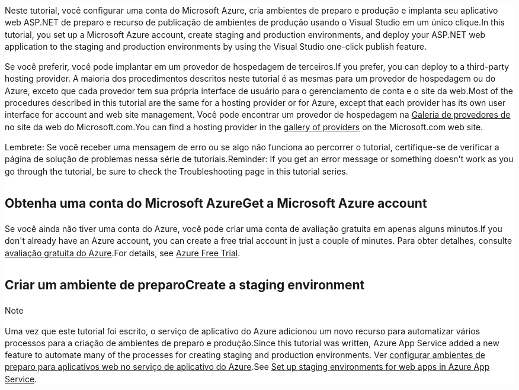 <span data-ttu-id="592d9-109">Neste tutorial, você configurar uma conta do Microsoft Azure, cria ambientes de preparo e produção e implanta seu aplicativo web ASP.NET de preparo e recurso de publicação de ambientes de produção usando o Visual Studio em um único clique.</span><span class="sxs-lookup"><span data-stu-id="592d9-109">In this tutorial, you set up a Microsoft Azure account, create staging and production environments, and deploy your ASP.NET web application to the staging and production environments by using the Visual Studio one-click publish feature.</span></span>

<span data-ttu-id="592d9-110">Se você preferir, você pode implantar em um provedor de hospedagem de terceiros.</span><span class="sxs-lookup"><span data-stu-id="592d9-110">If you prefer, you can deploy to a third-party hosting provider.</span></span> <span data-ttu-id="592d9-111">A maioria dos procedimentos descritos neste tutorial é as mesmas para um provedor de hospedagem ou do Azure, exceto que cada provedor tem sua própria interface de usuário para o gerenciamento de conta e o site da web.</span><span class="sxs-lookup"><span data-stu-id="592d9-111">Most of the procedures described in this tutorial are the same for a hosting provider or for Azure, except that each provider has its own user interface for account and web site management.</span></span> <span data-ttu-id="592d9-112">Você pode encontrar um provedor de hospedagem na [Galeria de provedores de](https://www.microsoft.com/web/hosting) no site da web do Microsoft.com.</span><span class="sxs-lookup"><span data-stu-id="592d9-112">You can find a hosting provider in the [gallery of providers](https://www.microsoft.com/web/hosting) on the Microsoft.com web site.</span></span>

<span data-ttu-id="592d9-113">Lembrete: Se você receber uma mensagem de erro ou se algo não funciona ao percorrer o tutorial, certifique-se de verificar a página de solução de problemas nessa série de tutoriais.</span><span class="sxs-lookup"><span data-stu-id="592d9-113">Reminder: If you get an error message or something doesn't work as you go through the tutorial, be sure to check the Troubleshooting page in this tutorial series.</span></span>

## <a name="get-a-microsoft-azure-account"></a><span data-ttu-id="592d9-114">Obtenha uma conta do Microsoft Azure</span><span class="sxs-lookup"><span data-stu-id="592d9-114">Get a Microsoft Azure account</span></span>

<span data-ttu-id="592d9-115">Se você ainda não tiver uma conta do Azure, você pode criar uma conta de avaliação gratuita em apenas alguns minutos.</span><span class="sxs-lookup"><span data-stu-id="592d9-115">If you don't already have an Azure account, you can create a free trial account in just a couple of minutes.</span></span> <span data-ttu-id="592d9-116">Para obter detalhes, consulte [avaliação gratuita do Azure](https://azure.microsoft.com/free/?WT.mc_id=A443DD604).</span><span class="sxs-lookup"><span data-stu-id="592d9-116">For details, see [Azure Free Trial](https://azure.microsoft.com/free/?WT.mc_id=A443DD604).</span></span>

## <a name="create-a-staging-environment"></a><span data-ttu-id="592d9-117">Criar um ambiente de preparo</span><span class="sxs-lookup"><span data-stu-id="592d9-117">Create a staging environment</span></span>

> [!NOTE]
> <span data-ttu-id="592d9-118">Uma vez que este tutorial foi escrito, o serviço de aplicativo do Azure adicionou um novo recurso para automatizar vários processos para a criação de ambientes de preparo e produção.</span><span class="sxs-lookup"><span data-stu-id="592d9-118">Since this tutorial was written, Azure App Service added a new feature to automate many of the processes for creating staging and production environments.</span></span> <span data-ttu-id="592d9-119">Ver [configurar ambientes de preparo para aplicativos web no serviço de aplicativo do Azure](https://azure.microsoft.com/documentation/articles/web-sites-staged-publishing/).</span><span class="sxs-lookup"><span data-stu-id="592d9-119">See [Set up staging environments for web apps in Azure App Service](https://azure.microsoft.com/documentation/articles/web-sites-staged-publishing/).</span></span>
